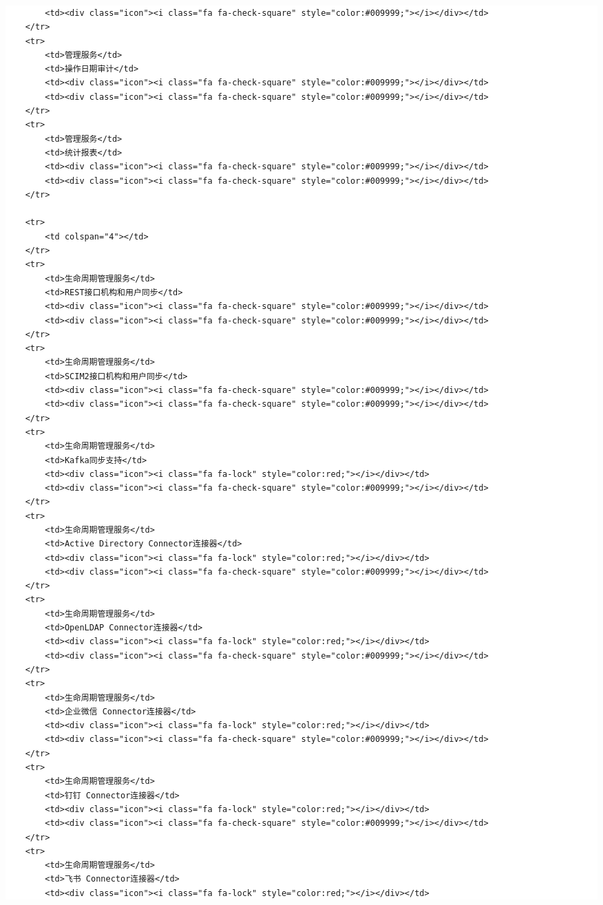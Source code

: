 			<td><div class="icon"><i class="fa fa-check-square" style="color:#009999;"></i></div></td>
		</tr>
		<tr>
			<td>管理服务</td>
			<td>操作日期审计</td>
			<td><div class="icon"><i class="fa fa-check-square" style="color:#009999;"></i></div></td>
			<td><div class="icon"><i class="fa fa-check-square" style="color:#009999;"></i></div></td>
		</tr>
		<tr>
			<td>管理服务</td>
			<td>统计报表</td>
			<td><div class="icon"><i class="fa fa-check-square" style="color:#009999;"></i></div></td>
			<td><div class="icon"><i class="fa fa-check-square" style="color:#009999;"></i></div></td>
		</tr>
		
		<tr>
			<td colspan="4"></td>
		</tr>
		<tr>
			<td>生命周期管理服务</td>
			<td>REST接口机构和用户同步</td>
			<td><div class="icon"><i class="fa fa-check-square" style="color:#009999;"></i></div></td>
			<td><div class="icon"><i class="fa fa-check-square" style="color:#009999;"></i></div></td>
		</tr>
		<tr>
			<td>生命周期管理服务</td>
			<td>SCIM2接口机构和用户同步</td>
			<td><div class="icon"><i class="fa fa-check-square" style="color:#009999;"></i></div></td>
			<td><div class="icon"><i class="fa fa-check-square" style="color:#009999;"></i></div></td>
		</tr>
		<tr>
			<td>生命周期管理服务</td>
			<td>Kafka同步支持</td>
			<td><div class="icon"><i class="fa fa-lock" style="color:red;"></i></div></td>
			<td><div class="icon"><i class="fa fa-check-square" style="color:#009999;"></i></div></td>
		</tr>
		<tr>
			<td>生命周期管理服务</td>
			<td>Active Directory Connector连接器</td>
			<td><div class="icon"><i class="fa fa-lock" style="color:red;"></i></div></td>
			<td><div class="icon"><i class="fa fa-check-square" style="color:#009999;"></i></div></td>
		</tr>
		<tr>
			<td>生命周期管理服务</td>
			<td>OpenLDAP Connector连接器</td>
			<td><div class="icon"><i class="fa fa-lock" style="color:red;"></i></div></td>
			<td><div class="icon"><i class="fa fa-check-square" style="color:#009999;"></i></div></td>
		</tr>
		<tr>
			<td>生命周期管理服务</td>
			<td>企业微信 Connector连接器</td>
			<td><div class="icon"><i class="fa fa-lock" style="color:red;"></i></div></td>
			<td><div class="icon"><i class="fa fa-check-square" style="color:#009999;"></i></div></td>
		</tr>
		<tr>
			<td>生命周期管理服务</td>
			<td>钉钉 Connector连接器</td>
			<td><div class="icon"><i class="fa fa-lock" style="color:red;"></i></div></td>
			<td><div class="icon"><i class="fa fa-check-square" style="color:#009999;"></i></div></td>
		</tr>
		<tr>
			<td>生命周期管理服务</td>
			<td>飞书 Connector连接器</td>
			<td><div class="icon"><i class="fa fa-lock" style="color:red;"></i></div></td>